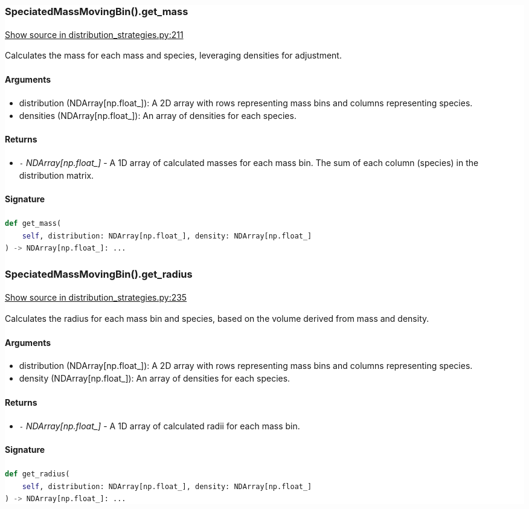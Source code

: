 ### SpeciatedMassMovingBin().get_mass

[Show source in distribution_strategies.py:211](https://github.com/Gorkowski/particula/blob/main/particula/next/particles/distribution_strategies.py#L211)

Calculates the mass for each mass and species, leveraging densities
for adjustment.

#### Arguments

- distribution (NDArray[np.float_]): A 2D array with rows
    representing mass bins and columns representing species.
- densities (NDArray[np.float_]): An array of densities for each
    species.

#### Returns

- `-` *NDArray[np.float_]* - A 1D array of calculated masses for each mass
    bin. The sum of each column (species) in the distribution matrix.

#### Signature

```python
def get_mass(
    self, distribution: NDArray[np.float_], density: NDArray[np.float_]
) -> NDArray[np.float_]: ...
```

### SpeciatedMassMovingBin().get_radius

[Show source in distribution_strategies.py:235](https://github.com/Gorkowski/particula/blob/main/particula/next/particles/distribution_strategies.py#L235)

Calculates the radius for each mass bin and species, based on the
volume derived from mass and density.

#### Arguments

- distribution (NDArray[np.float_]): A 2D array with rows representing
    mass bins and columns representing species.
- density (NDArray[np.float_]): An array of densities for each
    species.

#### Returns

- `-` *NDArray[np.float_]* - A 1D array of calculated radii for each mass
    bin.

#### Signature

```python
def get_radius(
    self, distribution: NDArray[np.float_], density: NDArray[np.float_]
) -> NDArray[np.float_]: ...
```
